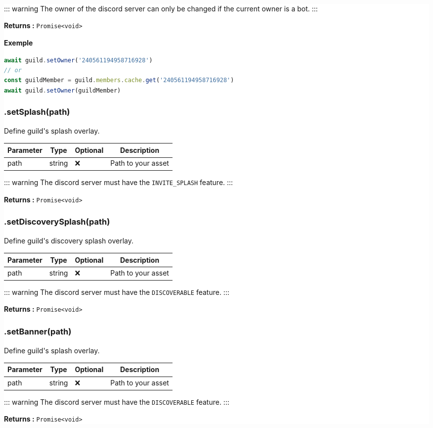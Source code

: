 ::: warning
The owner of the discord server can only be changed if the current owner is a bot.
:::

**Returns :** `Promise<void>`

**Exemple**
```ts
await guild.setOwner('240561194958716928')
// or
const guildMember = guild.members.cache.get('240561194958716928')
await guild.setOwner(guildMember)
```

### .setSplash(path)
Define guild's splash overlay.

| Parameter | Type    | Optional | Description |
| --------- | ------- | -------- | ----------- |
| path     | string  |     ❌    | Path to your asset |

::: warning
The discord server must have the `INVITE_SPLASH` feature.
:::

**Returns :** `Promise<void>`


### .setDiscoverySplash(path)
Define guild's discovery splash overlay.

| Parameter | Type    | Optional | Description |
| --------- | ------- | -------- | ----------- |
| path     | string  |     ❌    | Path to your asset |

::: warning
The discord server must have the `DISCOVERABLE` feature.
:::

**Returns :** `Promise<void>`


### .setBanner(path)
Define guild's splash overlay.

| Parameter | Type    | Optional | Description |
| --------- | ------- | -------- | ----------- |
| path     | string  |     ❌    | Path to your asset |

::: warning
The discord server must have the `DISCOVERABLE` feature.
:::

**Returns :** `Promise<void>`
